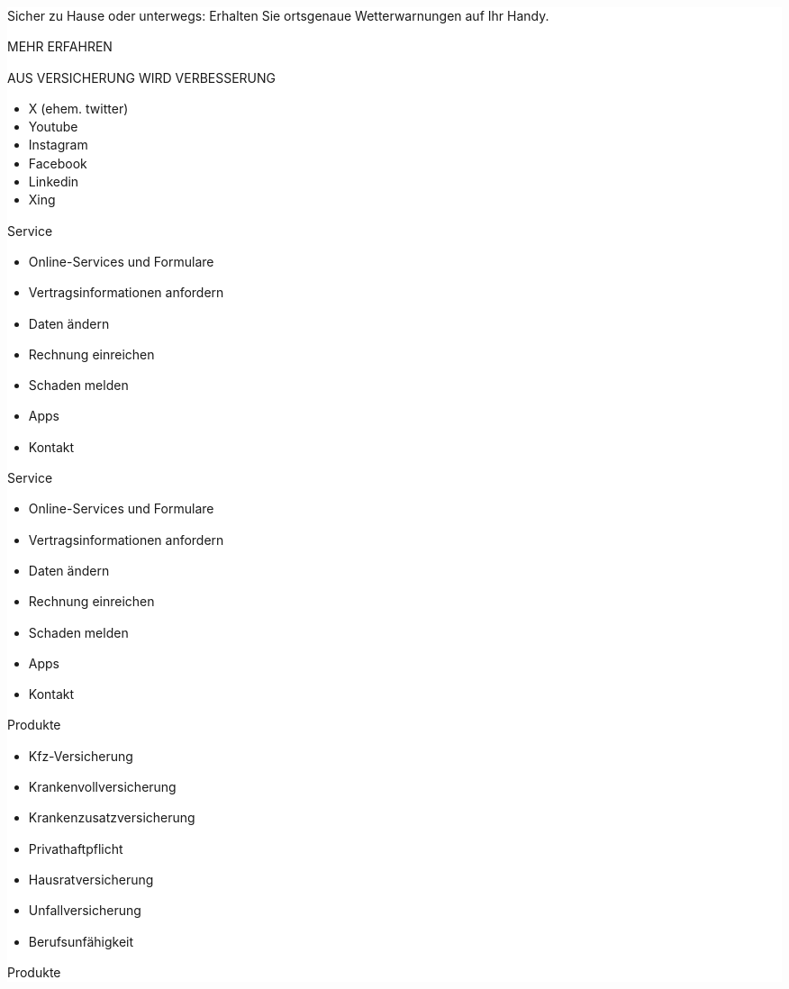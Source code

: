 Sicher zu Hause oder unterwegs: Erhalten Sie ortsgenaue Wetterwarnungen auf
Ihr Handy.

MEHR ERFAHREN

AUS VERSICHERUNG WIRD VERBESSERUNG

  * X (ehem. twitter)
  * Youtube
  * Instagram
  * Facebook
  * Linkedin
  * Xing

Service

  * Online-Services und Formulare 

  * Vertragsinformationen anfordern

  * Daten ändern

  * Rechnung einreichen 

  * Schaden melden 

  * Apps 

  * Kontakt 

Service

  * Online-Services und Formulare 

  * Vertragsinformationen anfordern

  * Daten ändern

  * Rechnung einreichen 

  * Schaden melden 

  * Apps 

  * Kontakt 

Produkte

  * Kfz-Versicherung 

  * Krankenvollversicherung 

  * Krankenzusatzversicherung 

  * Privathaftpflicht 

  * Hausratversicherung 

  * Unfallversicherung 

  * Berufsunfähigkeit 

Produkte
